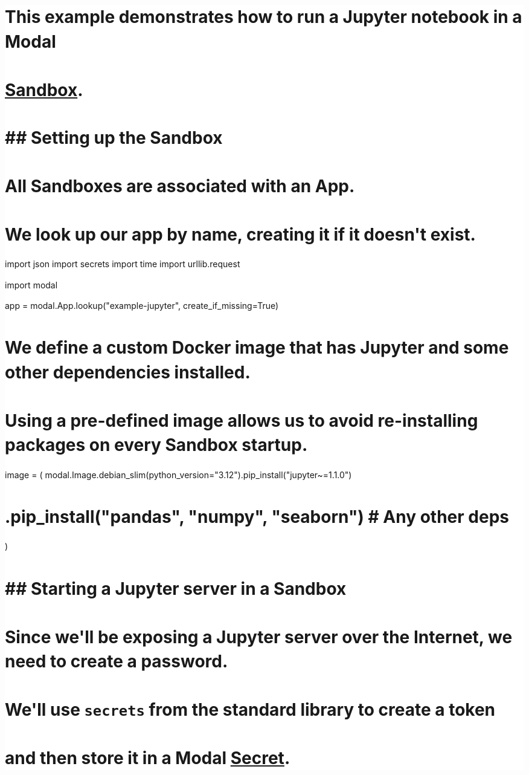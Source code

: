 # This example demonstrates how to run a Jupyter notebook in a Modal
# [Sandbox](https://modal.com/docs/guide/sandbox).

# ## Setting up the Sandbox

# All Sandboxes are associated with an App.

# We look up our app by name, creating it if it doesn't exist.

import json
import secrets
import time
import urllib.request

import modal

app = modal.App.lookup("example-jupyter", create_if_missing=True)

# We define a custom Docker image that has Jupyter and some other dependencies installed.
# Using a pre-defined image allows us to avoid re-installing packages on every Sandbox startup.

image = (
 modal.Image.debian_slim(python_version="3.12").pip_install("jupyter~=1.1.0")
 # .pip_install("pandas", "numpy", "seaborn") # Any other deps
)

# ## Starting a Jupyter server in a Sandbox

# Since we'll be exposing a Jupyter server over the Internet, we need to create a password.
# We'll use `secrets` from the standard library to create a token
# and then store it in a Modal [Secret](https://modal.com/docs/guide/secrets).
